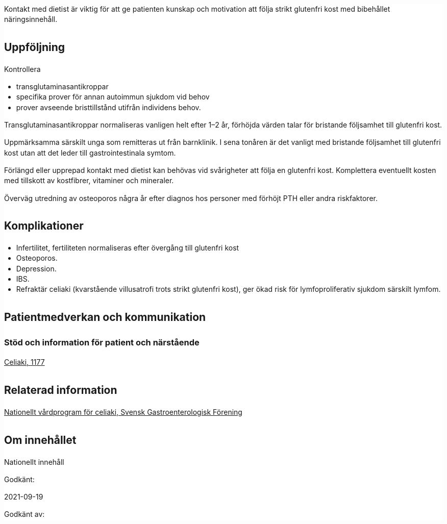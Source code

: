 Kontakt med dietist är viktig för att ge patienten kunskap och motivation att följa strikt glutenfri kost med bibehållet näringsinnehåll.

Uppföljning
-----------

Kontrollera

*   transglutaminasantikroppar
*   specifika prover för annan autoimmun sjukdom vid behov
*   prover avseende bristtillstånd utifrån individens behov.

Transglutaminasantikroppar normaliseras vanligen helt efter 1–2 år, förhöjda värden talar för bristande följsamhet till glutenfri kost.

Uppmärksamma särskilt unga som remitteras ut från barnklinik. I sena tonåren är det vanligt med bristande följsamhet till glutenfri kost utan att det leder till gastrointestinala symtom.

Förlängd eller upprepad kontakt med dietist kan behövas vid svårigheter att följa en glutenfri kost. Komplettera eventuellt kosten med tillskott av kostfibrer, vitaminer och mineraler.

Överväg utredning av osteoporos några år efter diagnos hos personer med förhöjt PTH eller andra riskfaktorer.

Komplikationer
--------------

*   Infertilitet, fertiliteten normaliseras efter övergång till glutenfri kost
*   Osteoporos.
*   Depression.
*   IBS.
*   Refraktär celiaki (kvarstående villusatrofi trots strikt glutenfri kost), ger ökad risk för lymfoproliferativ sjukdom särskilt lymfom.

Patientmedverkan och kommunikation
----------------------------------

### Stöd och information för patient och närstående

[Celiaki, 1177](https://www.1177.se/sjukdomar--besvar/allergier-och-overkanslighet/celiaki/celiaki/)

Relaterad information
---------------------

[Nationellt vårdprogram för celiaki, Svensk Gastroenterologisk Förening](https://svenskgastroenterologi.se/kunskap/nationellt-vardprogram-for-celiaki/)

Om innehållet
-------------

Nationellt innehåll

Godkänt:

2021-09-19

Godkänt av:

